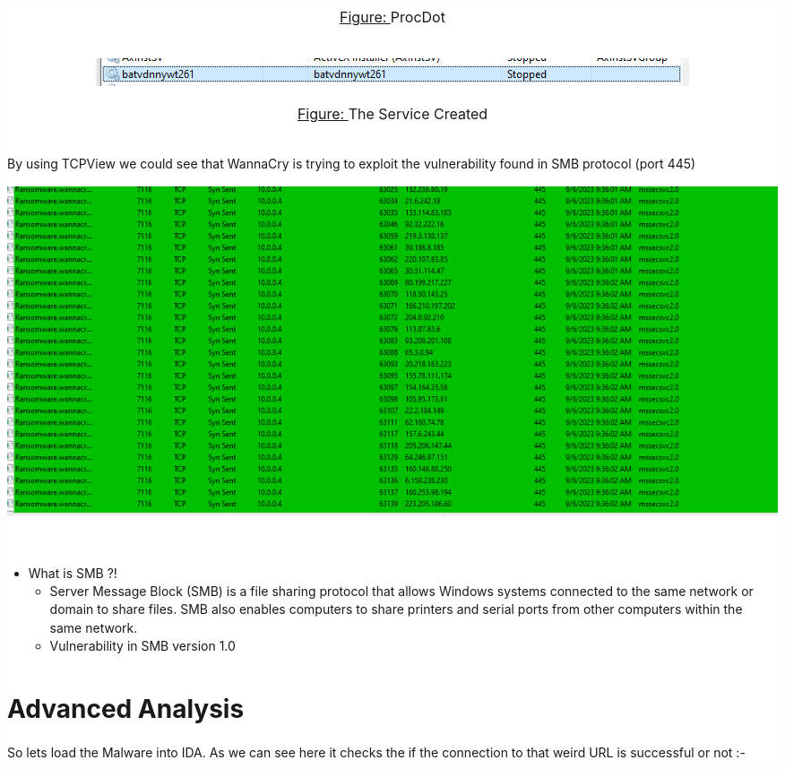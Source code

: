 </p>
<center><font size="3"> <u>Figure: </u> ProcDot <u></u> </font></center>
<br>

<p align="center">
  <img src="/assets/images/Malware-Analysis/WannaCry/9.png" />
</p>
<center><font size="3"> <u>Figure: </u>The Service Created <u></u> </font></center>
<br>

By using TCPView we could see that WannaCry is trying to exploit the vulnerability found in SMB protocol (port 445)

<p align="center">
  <img src="/assets/images/Malware-Analysis/WannaCry/10.png" />
</p>
<br>

- What is SMB ?!
  - Server Message Block (SMB) is a file sharing protocol that allows Windows systems connected to the same network or domain to share files. SMB also enables computers to share printers and serial ports from other computers within the same network.
  - Vulnerability in SMB version 1.0

# Advanced Analysis 
So lets load the Malware into IDA. As we can see here it checks the if the connection to that weird URL is successful or not :-
<p align="center">
